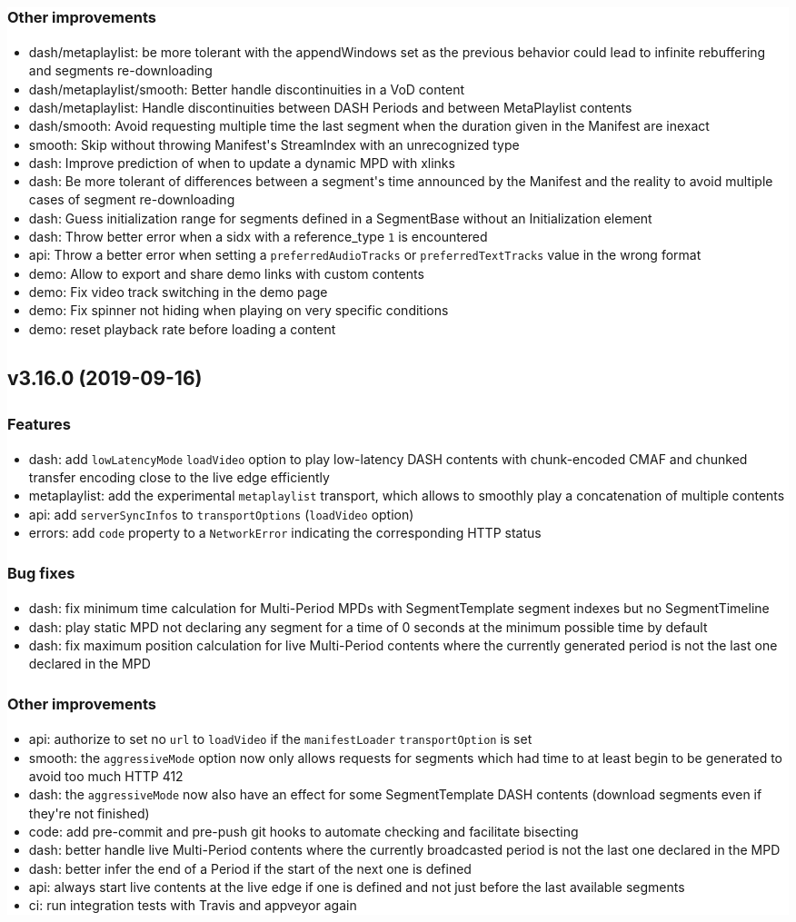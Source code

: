 ### Other improvements

-   dash/metaplaylist: be more tolerant with the appendWindows set as the previous
    behavior could lead to infinite rebuffering and segments re-downloading
-   dash/metaplaylist/smooth: Better handle discontinuities in a VoD content
-   dash/metaplaylist: Handle discontinuities between DASH Periods and between
    MetaPlaylist contents
-   dash/smooth: Avoid requesting multiple time the last segment when the duration given
    in the Manifest are inexact
-   smooth: Skip without throwing Manifest's StreamIndex with an unrecognized type
-   dash: Improve prediction of when to update a dynamic MPD with xlinks
-   dash: Be more tolerant of differences between a segment's time announced by the
    Manifest and the reality to avoid multiple cases of segment re-downloading
-   dash: Guess initialization range for segments defined in a SegmentBase without an
    Initialization element
-   dash: Throw better error when a sidx with a reference_type `1` is encountered
-   api: Throw a better error when setting a `preferredAudioTracks` or
    `preferredTextTracks` value in the wrong format
-   demo: Allow to export and share demo links with custom contents
-   demo: Fix video track switching in the demo page
-   demo: Fix spinner not hiding when playing on very specific conditions
-   demo: reset playback rate before loading a content

## v3.16.0 (2019-09-16)

### Features

-   dash: add `lowLatencyMode` `loadVideo` option to play low-latency DASH contents with
    chunk-encoded CMAF and chunked transfer encoding close to the live edge efficiently
-   metaplaylist: add the experimental `metaplaylist` transport, which allows to smoothly
    play a concatenation of multiple contents
-   api: add `serverSyncInfos` to `transportOptions` (`loadVideo` option)
-   errors: add `code` property to a `NetworkError` indicating the corresponding HTTP
    status

### Bug fixes

-   dash: fix minimum time calculation for Multi-Period MPDs with SegmentTemplate segment
    indexes but no SegmentTimeline
-   dash: play static MPD not declaring any segment for a time of 0 seconds at the minimum
    possible time by default
-   dash: fix maximum position calculation for live Multi-Period contents where the
    currently generated period is not the last one declared in the MPD

### Other improvements

-   api: authorize to set no `url` to `loadVideo` if the `manifestLoader`
    `transportOption` is set
-   smooth: the `aggressiveMode` option now only allows requests for segments which had
    time to at least begin to be generated to avoid too much HTTP 412
-   dash: the `aggressiveMode` now also have an effect for some SegmentTemplate DASH
    contents (download segments even if they're not finished)
-   code: add pre-commit and pre-push git hooks to automate checking and facilitate
    bisecting
-   dash: better handle live Multi-Period contents where the currently broadcasted period
    is not the last one declared in the MPD
-   dash: better infer the end of a Period if the start of the next one is defined
-   api: always start live contents at the live edge if one is defined and not just before
    the last available segments
-   ci: run integration tests with Travis and appveyor again
